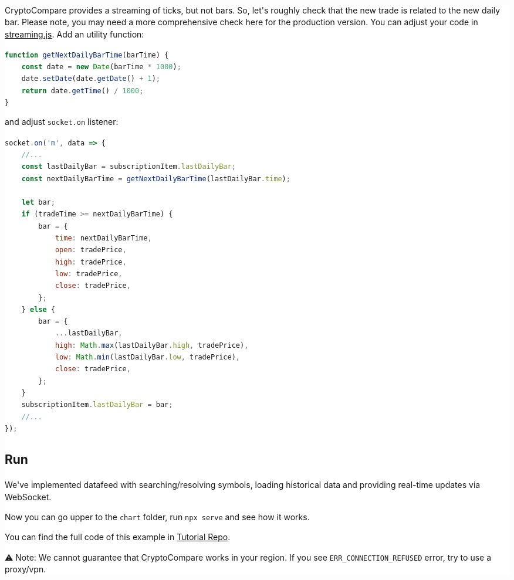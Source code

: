 CryptoCompare provides a streaming of ticks, but not bars. So, let's roughly check that the new trade is related to the new daily bar. Please note, you may need a more comprehensive check here for the production version.
You can adjust your code in [streaming.js][streaming-file-url].
Add an utility function:

```javascript
function getNextDailyBarTime(barTime) {
    const date = new Date(barTime * 1000);
    date.setDate(date.getDate() + 1);
    return date.getTime() / 1000;
}
```

and adjust `socket.on` listener:

```javascript
socket.on('m', data => {
    //...
    const lastDailyBar = subscriptionItem.lastDailyBar;
    const nextDailyBarTime = getNextDailyBarTime(lastDailyBar.time);

    let bar;
    if (tradeTime >= nextDailyBarTime) {
        bar = {
            time: nextDailyBarTime,
            open: tradePrice,
            high: tradePrice,
            low: tradePrice,
            close: tradePrice,
        };
    } else {
        bar = {
            ...lastDailyBar,
            high: Math.max(lastDailyBar.high, tradePrice),
            low: Math.min(lastDailyBar.low, tradePrice),
            close: tradePrice,
        };
    }
    subscriptionItem.lastDailyBar = bar;
    //...
});
```

## Run

We've implemented datafeed with searching/resolving symbols, loading historical data and providing real-time updates via WebSocket.

Now you can go upper to the `chart` folder, run `npx serve` and see how it works.

You can find the full code of this example in [Tutorial Repo][tutorial-repo-url].

:warning: Note: We cannot guarantee that СryptoCompare works in your region. If you see `ERR_CONNECTION_REFUSED` error, try to use a proxy/vpn.


[tutorial-repo-url]: https://github.com/tradingview/charting-library-tutorial
[cryptocompare-fields-url]: https://github.com/cryptoqween/cryptoqween.github.io/blob/d6c16d53717c4d4e4880d3f40284ee6eacb9e832/streamer/ccc-streamer-utilities.js#L196-L207
[cryptocompare-events-url]: https://github.com/cryptoqween/cryptoqween.github.io/blob/d6c16d53717c4d4e4880d3f40284ee6eacb9e832/streamer/ccc-streamer-utilities.js#L6
[subscribe-bars-docs-url]: https://github.com/tradingview/charting_library/wiki/JS-Api#subscribebarssymbolinfo-resolution-onrealtimecallback-subscriberuid-onresetcacheneededcallback
[unsubscribe-bars-docs-url]: https://github.com/tradingview/charting_library/wiki/JS-Api#unsubscribebarssubscriberuid
[streaming-file-url]: ../src/streaming.js
[datafeed-file-url]: ../src/datafeed.js
